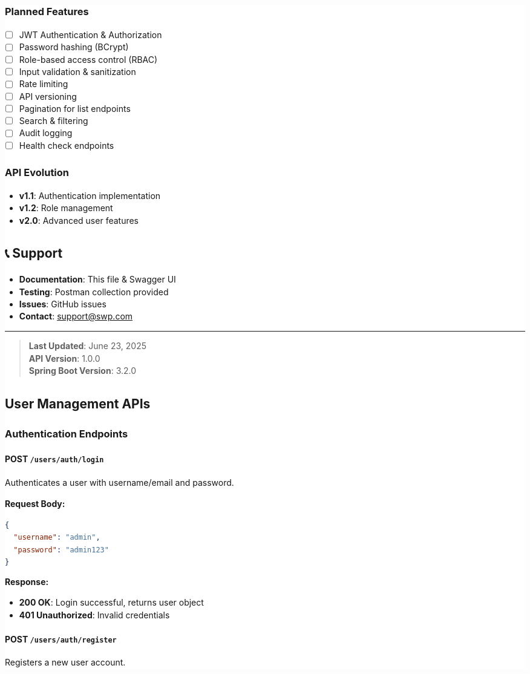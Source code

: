 ### **Planned Features**

- [ ] JWT Authentication & Authorization
- [ ] Password hashing (BCrypt)
- [ ] Role-based access control (RBAC)
- [ ] Input validation & sanitization
- [ ] Rate limiting
- [ ] API versioning
- [ ] Pagination for list endpoints
- [ ] Search & filtering
- [ ] Audit logging
- [ ] Health check endpoints

### **API Evolution**

- **v1.1**: Authentication implementation
- **v1.2**: Role management
- **v2.0**: Advanced user features

## 📞 **Support**

- **Documentation**: This file & Swagger UI
- **Testing**: Postman collection provided
- **Issues**: GitHub issues
- **Contact**: support@swp.com

---

> **Last Updated**: June 23, 2025  
> **API Version**: 1.0.0  
> **Spring Boot Version**: 3.2.0 

## User Management APIs

### Authentication Endpoints

#### POST `/users/auth/login`
Authenticates a user with username/email and password.

**Request Body:**
```json
{
  "username": "admin",
  "password": "admin123"
}
```

**Response:**
- **200 OK**: Login successful, returns user object
- **401 Unauthorized**: Invalid credentials

#### POST `/users/auth/register`
Registers a new user account.
